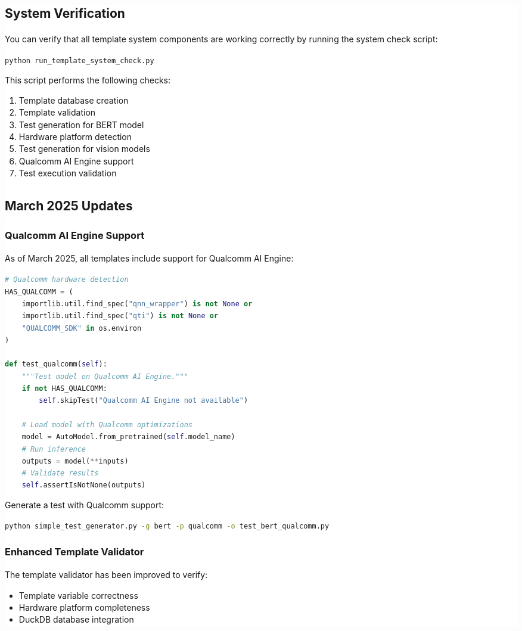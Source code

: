 ## System Verification

You can verify that all template system components are working correctly by running the system check script:

```bash
python run_template_system_check.py
```

This script performs the following checks:
1. Template database creation
2. Template validation
3. Test generation for BERT model
4. Hardware platform detection
5. Test generation for vision models
6. Qualcomm AI Engine support
7. Test execution validation

## March 2025 Updates

### Qualcomm AI Engine Support

As of March 2025, all templates include support for Qualcomm AI Engine:

```python
# Qualcomm hardware detection
HAS_QUALCOMM = (
    importlib.util.find_spec("qnn_wrapper") is not None or 
    importlib.util.find_spec("qti") is not None or
    "QUALCOMM_SDK" in os.environ
)

def test_qualcomm(self):
    """Test model on Qualcomm AI Engine."""
    if not HAS_QUALCOMM:
        self.skipTest("Qualcomm AI Engine not available")
        
    # Load model with Qualcomm optimizations
    model = AutoModel.from_pretrained(self.model_name)
    # Run inference
    outputs = model(**inputs)
    # Validate results
    self.assertIsNotNone(outputs)
```

Generate a test with Qualcomm support:

```bash
python simple_test_generator.py -g bert -p qualcomm -o test_bert_qualcomm.py
```

### Enhanced Template Validator

The template validator has been improved to verify:
- Template variable correctness
- Hardware platform completeness
- DuckDB database integration
